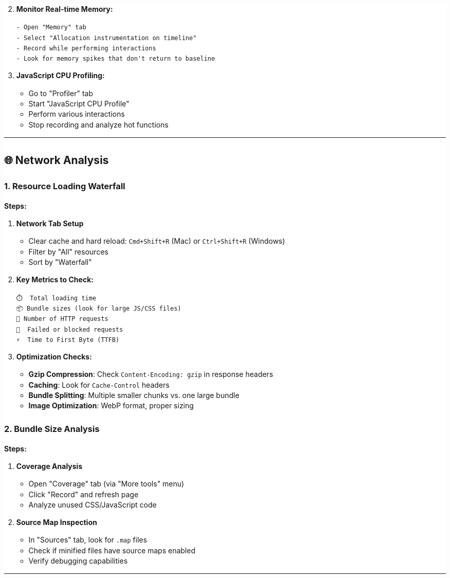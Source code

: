 2. **Monitor Real-time Memory:**
   ```
   - Open "Memory" tab
   - Select "Allocation instrumentation on timeline"
   - Record while performing interactions
   - Look for memory spikes that don't return to baseline
   ```

3. **JavaScript CPU Profiling:**
   - Go to "Profiler" tab
   - Start "JavaScript CPU Profile"
   - Perform various interactions
   - Stop recording and analyze hot functions

---

## 🌐 Network Analysis

### 1. Resource Loading Waterfall

**Steps:**
1. **Network Tab Setup**
   - Clear cache and hard reload: `Cmd+Shift+R` (Mac) or `Ctrl+Shift+R` (Windows)
   - Filter by "All" resources
   - Sort by "Waterfall"

2. **Key Metrics to Check:**
   ```
   ⏱️  Total loading time
   📦 Bundle sizes (look for large JS/CSS files)
   🔗 Number of HTTP requests
   🚫  Failed or blocked requests
   ⚡  Time to First Byte (TTFB)
   ```

3. **Optimization Checks:**
   - **Gzip Compression**: Check `Content-Encoding: gzip` in response headers
   - **Caching**: Look for `Cache-Control` headers
   - **Bundle Splitting**: Multiple smaller chunks vs. one large bundle
   - **Image Optimization**: WebP format, proper sizing

### 2. Bundle Size Analysis

**Steps:**
1. **Coverage Analysis**
   - Open "Coverage" tab (via "More tools" menu)
   - Click "Record" and refresh page
   - Analyze unused CSS/JavaScript code

2. **Source Map Inspection**
   - In "Sources" tab, look for `.map` files
   - Check if minified files have source maps enabled
   - Verify debugging capabilities

---